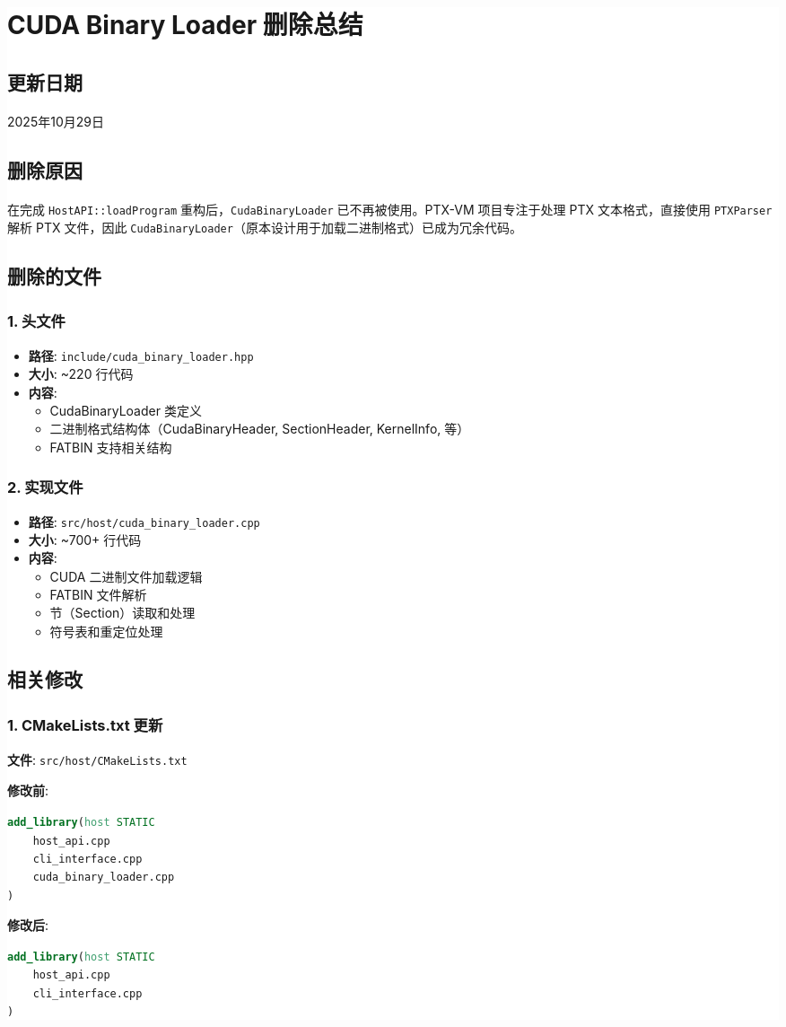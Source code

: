# CUDA Binary Loader 删除总结

## 更新日期
2025年10月29日

## 删除原因

在完成 `HostAPI::loadProgram` 重构后，`CudaBinaryLoader` 已不再被使用。PTX-VM 项目专注于处理 PTX 文本格式，直接使用 `PTXParser` 解析 PTX 文件，因此 `CudaBinaryLoader`（原本设计用于加载二进制格式）已成为冗余代码。

## 删除的文件

### 1. 头文件
- **路径**: `include/cuda_binary_loader.hpp`
- **大小**: ~220 行代码
- **内容**: 
  - CudaBinaryLoader 类定义
  - 二进制格式结构体（CudaBinaryHeader, SectionHeader, KernelInfo, 等）
  - FATBIN 支持相关结构

### 2. 实现文件
- **路径**: `src/host/cuda_binary_loader.cpp`
- **大小**: ~700+ 行代码
- **内容**:
  - CUDA 二进制文件加载逻辑
  - FATBIN 文件解析
  - 节（Section）读取和处理
  - 符号表和重定位处理

## 相关修改

### 1. CMakeLists.txt 更新

**文件**: `src/host/CMakeLists.txt`

**修改前**:
```cmake
add_library(host STATIC
    host_api.cpp
    cli_interface.cpp
    cuda_binary_loader.cpp
)
```

**修改后**:
```cmake
add_library(host STATIC
    host_api.cpp
    cli_interface.cpp
)
```
